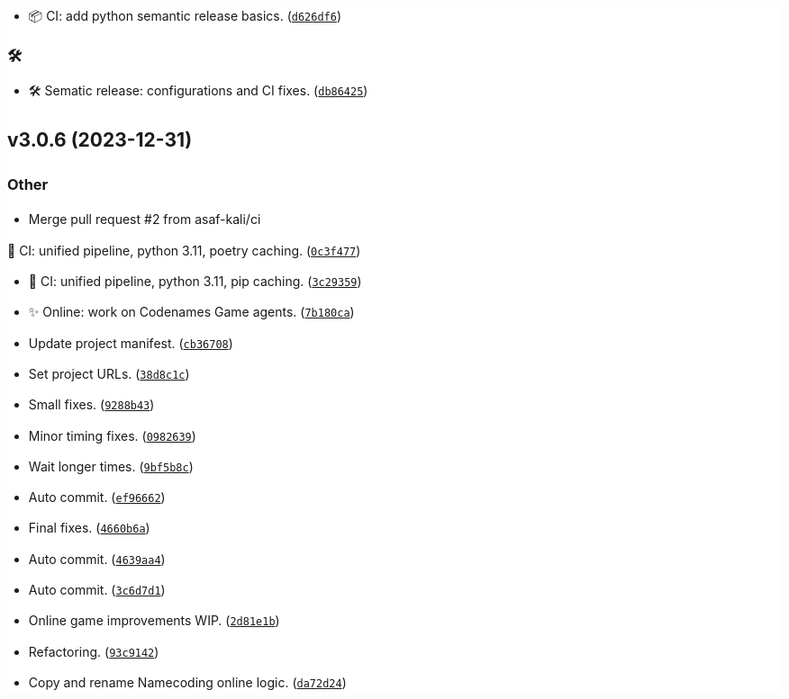 * 📦️ CI: add python semantic release basics. ([`d626df6`](https://github.com/asaf-kali/codenames/commit/d626df666b20ca72e995eda4434aaaceca895fa9))

### 🛠️

* 🛠️ Sematic release: configurations and CI fixes. ([`db86425`](https://github.com/asaf-kali/codenames/commit/db86425afd2dff53456719d3fa3910427ec01f5d))


## v3.0.6 (2023-12-31)

### Other

* Merge pull request #2 from asaf-kali/ci

🔩 CI: unified pipeline, python 3.11, poetry caching. ([`0c3f477`](https://github.com/asaf-kali/codenames/commit/0c3f4772f001123ec4581a4bcde6d2aa377aa46f))

* 🔩 CI: unified pipeline, python 3.11, pip caching. ([`3c29359`](https://github.com/asaf-kali/codenames/commit/3c293595c5d05dd31108dabf7a16a352894441f4))

* :sparkles: Online: work on Codenames Game agents. ([`7b180ca`](https://github.com/asaf-kali/codenames/commit/7b180ca1189579957ce594e0ba8feb24aee59a3c))

* Update project manifest. ([`cb36708`](https://github.com/asaf-kali/codenames/commit/cb367084ed3c1ad9af0dd6f8590726947fd10b26))

* Set project URLs. ([`38d8c1c`](https://github.com/asaf-kali/codenames/commit/38d8c1c8dffa85a48cdc1c684d98ae8b805f1955))

* Small fixes. ([`9288b43`](https://github.com/asaf-kali/codenames/commit/9288b432f6ef50db0a4405300baa700db7789acb))

* Minor timing fixes. ([`0982639`](https://github.com/asaf-kali/codenames/commit/09826391c180820e316179835767431e308273c0))

* Wait longer times. ([`9bf5b8c`](https://github.com/asaf-kali/codenames/commit/9bf5b8c0b8d5cca3d950bf998243253b115fa953))

* Auto commit. ([`ef96662`](https://github.com/asaf-kali/codenames/commit/ef96662d8a88bffdcc0e5af0c1d837d301a90db1))

* Final fixes. ([`4660b6a`](https://github.com/asaf-kali/codenames/commit/4660b6a1b9301a256c931b8505c9b5384f1c2688))

* Auto commit. ([`4639aa4`](https://github.com/asaf-kali/codenames/commit/4639aa424bf3626bf96fda881abbd91f8507e12d))

* Auto commit. ([`3c6d7d1`](https://github.com/asaf-kali/codenames/commit/3c6d7d1f2347c30bc601d570dba9ce3230a75169))

* Online game improvements WIP. ([`2d81e1b`](https://github.com/asaf-kali/codenames/commit/2d81e1b8d27e4af3c2f3b19e1aa325fdde6588e8))

* Refactoring. ([`93c9142`](https://github.com/asaf-kali/codenames/commit/93c91423b510a0aa488317a8ca4fcacb012a92ce))

* Copy and rename Namecoding online logic. ([`da72d24`](https://github.com/asaf-kali/codenames/commit/da72d247ea09bb447c7498ebd6f6f4d49bb7675c))
